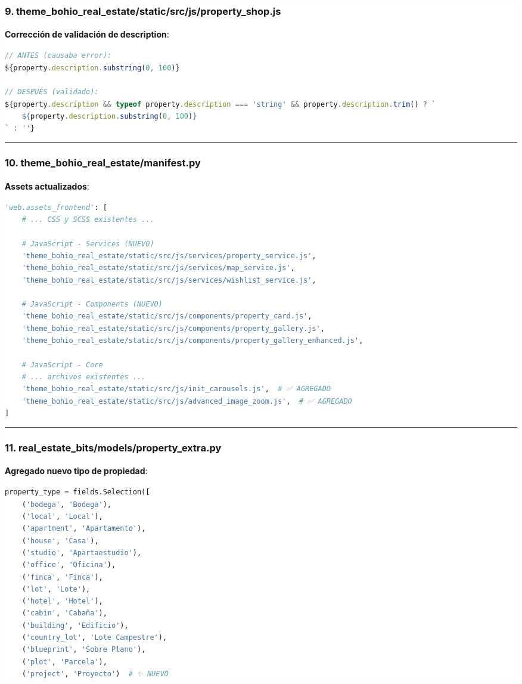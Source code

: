 
### **9. theme_bohio_real_estate/static/src/js/property_shop.js**

**Corrección de validación de description**:

```javascript
// ANTES (causaba error):
${property.description.substring(0, 100)}

// DESPUÉS (validado):
${property.description && typeof property.description === 'string' && property.description.trim() ? `
    ${property.description.substring(0, 100)}
` : ''}
```

---

### **10. theme_bohio_real_estate/__manifest__.py**

**Assets actualizados**:

```python
'web.assets_frontend': [
    # ... CSS y SCSS existentes ...

    # JavaScript - Services (NUEVO)
    'theme_bohio_real_estate/static/src/js/services/property_service.js',
    'theme_bohio_real_estate/static/src/js/services/map_service.js',
    'theme_bohio_real_estate/static/src/js/services/wishlist_service.js',

    # JavaScript - Components (NUEVO)
    'theme_bohio_real_estate/static/src/js/components/property_card.js',
    'theme_bohio_real_estate/static/src/js/components/property_gallery.js',
    'theme_bohio_real_estate/static/src/js/components/property_gallery_enhanced.js',

    # JavaScript - Core
    # ... archivos existentes ...
    'theme_bohio_real_estate/static/src/js/init_carousels.js',  # ✅ AGREGADO
    'theme_bohio_real_estate/static/src/js/advanced_image_zoom.js',  # ✅ AGREGADO
]
```

---

### **11. real_estate_bits/models/property_extra.py**

**Agregado nuevo tipo de propiedad**:

```python
property_type = fields.Selection([
    ('bodega', 'Bodega'),
    ('local', 'Local'),
    ('apartment', 'Apartamento'),
    ('house', 'Casa'),
    ('studio', 'Apartaestudio'),
    ('office', 'Oficina'),
    ('finca', 'Finca'),
    ('lot', 'Lote'),
    ('hotel', 'Hotel'),
    ('cabin', 'Cabaña'),
    ('building', 'Edificio'),
    ('country_lot', 'Lote Campestre'),
    ('blueprint', 'Sobre Plano'),
    ('plot', 'Parcela'),
    ('project', 'Proyecto')  # ✨ NUEVO
```